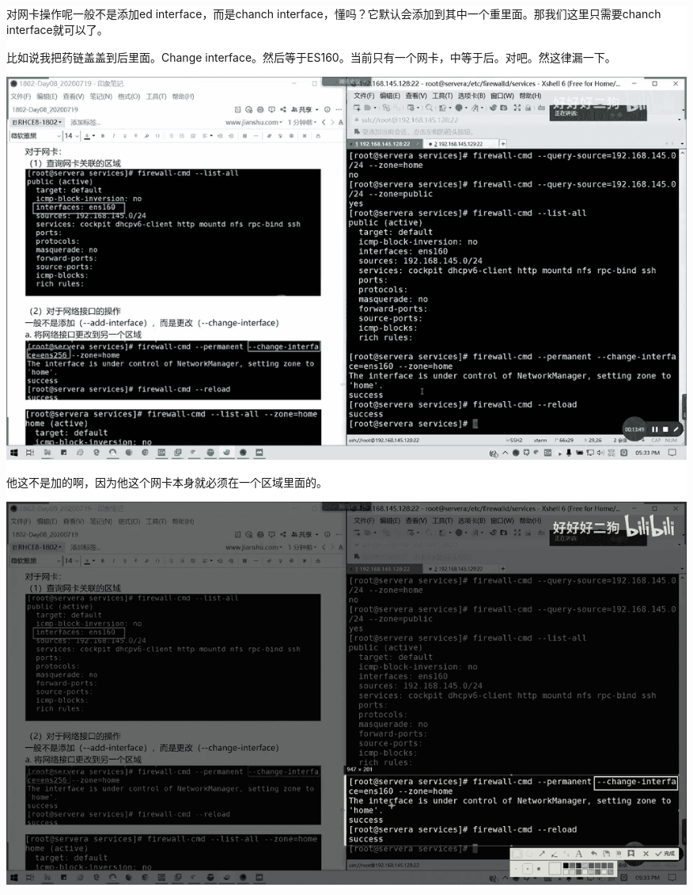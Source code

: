 对网卡操作呢一般不是添加ed interface，而是chanch interface，懂吗？它默认会添加到其中一个重里面。那我们这里只需要chanch interface就可以了。

比如说我把药链盖盖到后里面。Change interface。然后等于ES160。当前只有一个网卡，中等于后。对吧。然这律漏一下。



![](img/00c106272be475a2ac60df2647b98a59_61.png)

他这不是加的啊，因为他这个网卡本身就必须在一个区域里面的。

![](img/00c106272be475a2ac60df2647b98a59_63.png)
